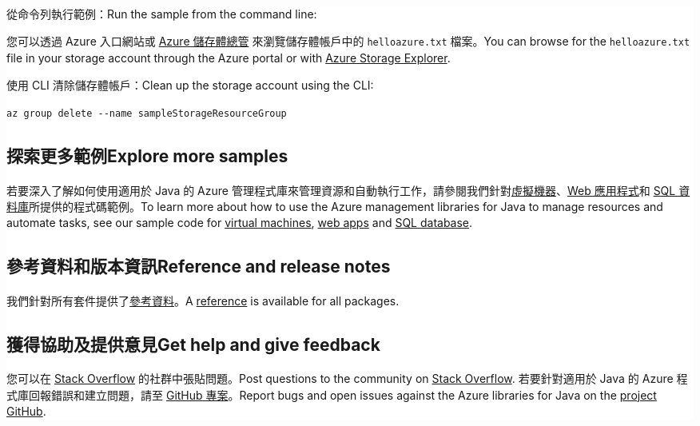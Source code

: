 <span data-ttu-id="35c8c-180">從命令列執行範例：</span><span class="sxs-lookup"><span data-stu-id="35c8c-180">Run the sample from the command line:</span></span>

<span data-ttu-id="35c8c-181">您可以透過 Azure 入口網站或 [Azure 儲存體總管](https://docs.microsoft.com/azure/vs-azure-tools-storage-explorer-blobs) 來瀏覽儲存體帳戶中的 `helloazure.txt` 檔案。</span><span class="sxs-lookup"><span data-stu-id="35c8c-181">You can browse for the `helloazure.txt` file in your storage account through the Azure portal or with [Azure Storage Explorer](https://docs.microsoft.com/azure/vs-azure-tools-storage-explorer-blobs).</span></span>

<span data-ttu-id="35c8c-182">使用 CLI 清除儲存體帳戶：</span><span class="sxs-lookup"><span data-stu-id="35c8c-182">Clean up the storage account using the CLI:</span></span>

```azurecli-interactive
az group delete --name sampleStorageResourceGroup
```

## <a name="explore-more-samples"></a><span data-ttu-id="35c8c-183">探索更多範例</span><span class="sxs-lookup"><span data-stu-id="35c8c-183">Explore more samples</span></span>

<span data-ttu-id="35c8c-184">若要深入了解如何使用適用於 Java 的 Azure 管理程式庫來管理資源和自動執行工作，請參閱我們針對[虛擬機器](../java-sdk-azure-virtual-machine-samples.md)、[Web 應用程式](../java-sdk-azure-web-apps-samples.md)和 [SQL 資料庫](../java-sdk-azure-sql-database-samples.md)所提供的程式碼範例。</span><span class="sxs-lookup"><span data-stu-id="35c8c-184">To learn more about how to use the Azure management libraries for Java to manage resources and automate tasks, see our sample code for [virtual machines](../java-sdk-azure-virtual-machine-samples.md), [web apps](../java-sdk-azure-web-apps-samples.md) and [SQL database](../java-sdk-azure-sql-database-samples.md).</span></span>

## <a name="reference-and-release-notes"></a><span data-ttu-id="35c8c-185">參考資料和版本資訊</span><span class="sxs-lookup"><span data-stu-id="35c8c-185">Reference and release notes</span></span>

<span data-ttu-id="35c8c-186">我們針對所有套件提供了[參考資料](http://docs.microsoft.com/java/api)。</span><span class="sxs-lookup"><span data-stu-id="35c8c-186">A [reference](http://docs.microsoft.com/java/api) is available for all packages.</span></span>

## <a name="get-help-and-give-feedback"></a><span data-ttu-id="35c8c-187">獲得協助及提供意見</span><span class="sxs-lookup"><span data-stu-id="35c8c-187">Get help and give feedback</span></span>

<span data-ttu-id="35c8c-188">您可以在 [Stack Overflow](http://stackoverflow.com/questions/tagged/azure+java) 的社群中張貼問題。</span><span class="sxs-lookup"><span data-stu-id="35c8c-188">Post questions to the community on [Stack Overflow](http://stackoverflow.com/questions/tagged/azure+java).</span></span> <span data-ttu-id="35c8c-189">若要針對適用於 Java 的 Azure 程式庫回報錯誤和建立問題，請至 [GitHub 專案](https://github.com/Azure/azure-sdk-for-java)。</span><span class="sxs-lookup"><span data-stu-id="35c8c-189">Report bugs and open issues against the Azure libraries for Java on the [project GitHub](https://github.com/Azure/azure-sdk-for-java).</span></span>
